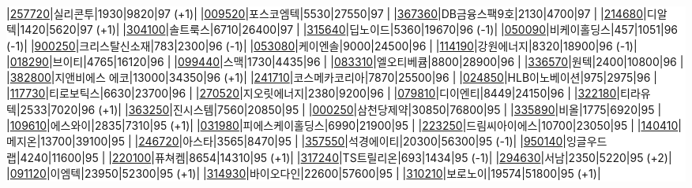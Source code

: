 |[257720](https://finance.daum.net/quotes/A257720)|실리콘투|1930|9820|97 (+1)|
|[009520](https://finance.daum.net/quotes/A009520)|포스코엠텍|5530|27550|97 |
|[367360](https://finance.daum.net/quotes/A367360)|DB금융스팩9호|2130|4700|97 |
|[214680](https://finance.daum.net/quotes/A214680)|디알텍|1420|5620|97 (+1)|
|[304100](https://finance.daum.net/quotes/A304100)|솔트룩스|6710|26400|97 |
|[315640](https://finance.daum.net/quotes/A315640)|딥노이드|5360|19670|96 (-1)|
|[050090](https://finance.daum.net/quotes/A050090)|비케이홀딩스|457|1051|96 (-1)|
|[900250](https://finance.daum.net/quotes/A900250)|크리스탈신소재|783|2300|96 (-1)|
|[053080](https://finance.daum.net/quotes/A053080)|케이엔솔|9000|24500|96 |
|[114190](https://finance.daum.net/quotes/A114190)|강원에너지|8320|18900|96 (-1)|
|[018290](https://finance.daum.net/quotes/A018290)|브이티|4765|16120|96 |
|[099440](https://finance.daum.net/quotes/A099440)|스맥|1730|4435|96 |
|[083310](https://finance.daum.net/quotes/A083310)|엘오티베큠|8800|28900|96 |
|[336570](https://finance.daum.net/quotes/A336570)|원텍|2400|10800|96 |
|[382800](https://finance.daum.net/quotes/A382800)|지앤비에스 에코|13000|34350|96 (+1)|
|[241710](https://finance.daum.net/quotes/A241710)|코스메카코리아|7870|25500|96 |
|[024850](https://finance.daum.net/quotes/A024850)|HLB이노베이션|975|2975|96 |
|[117730](https://finance.daum.net/quotes/A117730)|티로보틱스|6630|23700|96 |
|[270520](https://finance.daum.net/quotes/A270520)|지오릿에너지|2380|9200|96 |
|[079810](https://finance.daum.net/quotes/A079810)|디이엔티|8449|24150|96 |
|[322180](https://finance.daum.net/quotes/A322180)|티라유텍|2533|7020|96 (+1)|
|[363250](https://finance.daum.net/quotes/A363250)|진시스템|7560|20850|95 |
|[000250](https://finance.daum.net/quotes/A000250)|삼천당제약|30850|76800|95 |
|[335890](https://finance.daum.net/quotes/A335890)|비올|1775|6920|95 |
|[109610](https://finance.daum.net/quotes/A109610)|에스와이|2835|7310|95 (+1)|
|[031980](https://finance.daum.net/quotes/A031980)|피에스케이홀딩스|6990|21900|95 |
|[223250](https://finance.daum.net/quotes/A223250)|드림씨아이에스|10700|23050|95 |
|[140410](https://finance.daum.net/quotes/A140410)|메지온|13700|39100|95 |
|[246720](https://finance.daum.net/quotes/A246720)|아스타|3565|8470|95 |
|[357550](https://finance.daum.net/quotes/A357550)|석경에이티|20300|56300|95 (-1)|
|[950140](https://finance.daum.net/quotes/A950140)|잉글우드랩|4240|11600|95 |
|[220100](https://finance.daum.net/quotes/A220100)|퓨쳐켐|8654|14310|95 (+1)|
|[317240](https://finance.daum.net/quotes/A317240)|TS트릴리온|693|1434|95 (-1)|
|[294630](https://finance.daum.net/quotes/A294630)|서남|2350|5220|95 (+2)|
|[091120](https://finance.daum.net/quotes/A091120)|이엠텍|23950|52300|95 (+1)|
|[314930](https://finance.daum.net/quotes/A314930)|바이오다인|22600|57600|95 |
|[310210](https://finance.daum.net/quotes/A310210)|보로노이|19574|51800|95 (+1)|